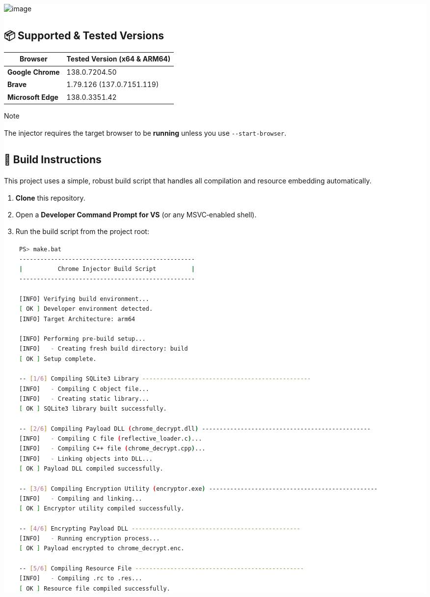 
![image](https://github.com/user-attachments/assets/c2388201-ada9-4ac1-b242-de8f3b0d434f)

## 📦 Supported & Tested Versions

| Browser            | Tested Version (x64 & ARM64) |
| ------------------ | ---------------------------- |
| **Google Chrome**  | 138.0.7204.50                |
| **Brave**          | 1.79.126 (137.0.7151.119)    |
| **Microsoft Edge** | 138.0.3351.42                |

> [!NOTE]  
> The injector requires the target browser to be **running** unless you use `--start-browser`.

## 🔧 Build Instructions

This project uses a simple, robust build script that handles all compilation and resource embedding automatically.

1. **Clone** this repository.

2. Open a **Developer Command Prompt for VS** (or any MSVC‑enabled shell).

3. Run the build script from the project root:

   ```bash
    PS> make.bat
    --------------------------------------------------
    |          Chrome Injector Build Script          |
    --------------------------------------------------

    [INFO] Verifying build environment...
    [ OK ] Developer environment detected.
    [INFO] Target Architecture: arm64

    [INFO] Performing pre-build setup...
    [INFO]   - Creating fresh build directory: build
    [ OK ] Setup complete.

    -- [1/6] Compiling SQLite3 Library ------------------------------------------------
    [INFO]   - Compiling C object file...
    [INFO]   - Creating static library...
    [ OK ] SQLite3 library built successfully.

    -- [2/6] Compiling Payload DLL (chrome_decrypt.dll) ------------------------------------------------
    [INFO]   - Compiling C file (reflective_loader.c)...
    [INFO]   - Compiling C++ file (chrome_decrypt.cpp)...
    [INFO]   - Linking objects into DLL...
    [ OK ] Payload DLL compiled successfully.

    -- [3/6] Compiling Encryption Utility (encryptor.exe) ------------------------------------------------
    [INFO]   - Compiling and linking...
    [ OK ] Encryptor utility compiled successfully.

    -- [4/6] Encrypting Payload DLL ------------------------------------------------
    [INFO]   - Running encryption process...
    [ OK ] Payload encrypted to chrome_decrypt.enc.

    -- [5/6] Compiling Resource File ------------------------------------------------
    [INFO]   - Compiling .rc to .res...
    [ OK ] Resource file compiled successfully.
   ```